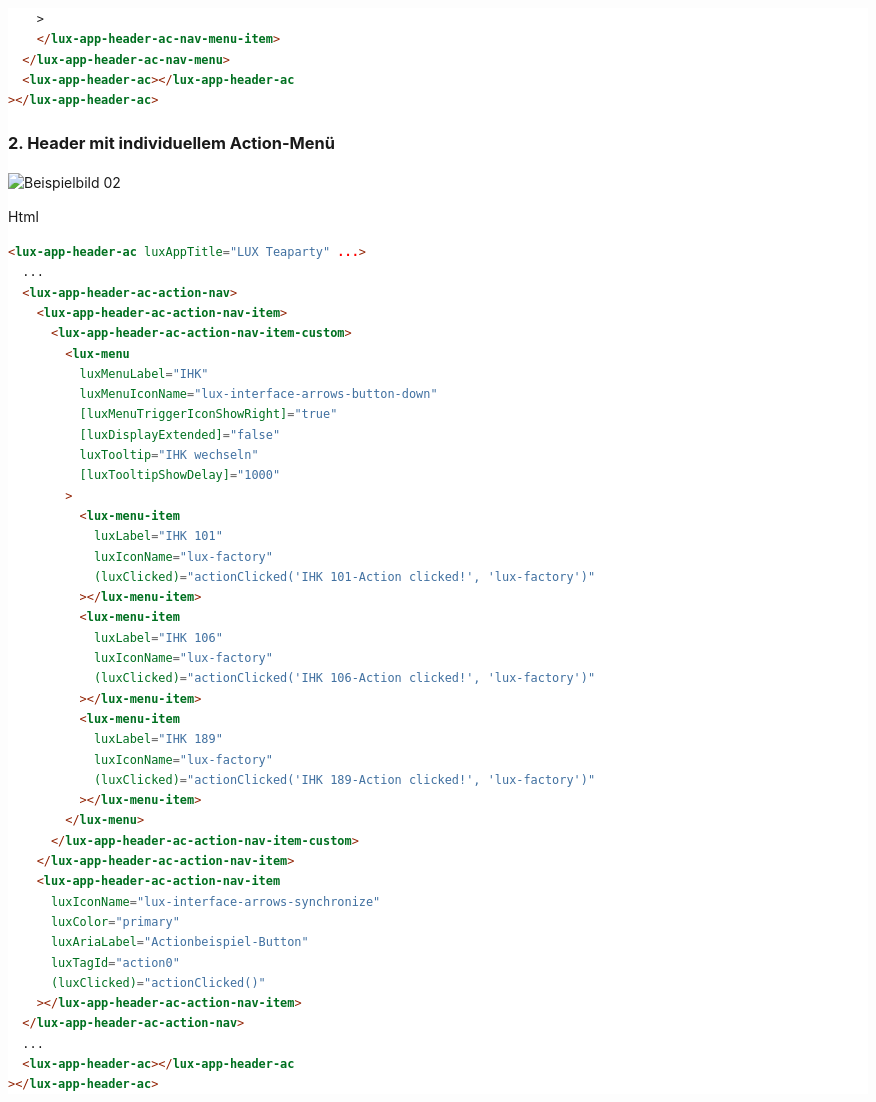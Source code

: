```html
    >
    </lux-app-header-ac-nav-menu-item>
  </lux-app-header-ac-nav-menu>
  <lux-app-header-ac></lux-app-header-ac
></lux-app-header-ac>
```

### 2. Header mit individuellem Action-Menü

![Beispielbild 02](https://raw.githubusercontent.com/wiki/IHK-GfI/lux-components/Versions/v14/lux‐app‐header‐ac-v14-img-02.png)

Html

```html
<lux-app-header-ac luxAppTitle="LUX Teaparty" ...>
  ...
  <lux-app-header-ac-action-nav>
    <lux-app-header-ac-action-nav-item>
      <lux-app-header-ac-action-nav-item-custom>
        <lux-menu
          luxMenuLabel="IHK"
          luxMenuIconName="lux-interface-arrows-button-down"
          [luxMenuTriggerIconShowRight]="true"
          [luxDisplayExtended]="false"
          luxTooltip="IHK wechseln"
          [luxTooltipShowDelay]="1000"
        >
          <lux-menu-item
            luxLabel="IHK 101"
            luxIconName="lux-factory"
            (luxClicked)="actionClicked('IHK 101-Action clicked!', 'lux-factory')"
          ></lux-menu-item>
          <lux-menu-item
            luxLabel="IHK 106"
            luxIconName="lux-factory"
            (luxClicked)="actionClicked('IHK 106-Action clicked!', 'lux-factory')"
          ></lux-menu-item>
          <lux-menu-item
            luxLabel="IHK 189"
            luxIconName="lux-factory"
            (luxClicked)="actionClicked('IHK 189-Action clicked!', 'lux-factory')"
          ></lux-menu-item>
        </lux-menu>
      </lux-app-header-ac-action-nav-item-custom>
    </lux-app-header-ac-action-nav-item>
    <lux-app-header-ac-action-nav-item
      luxIconName="lux-interface-arrows-synchronize"
      luxColor="primary"
      luxAriaLabel="Actionbeispiel-Button"
      luxTagId="action0"
      (luxClicked)="actionClicked()"
    ></lux-app-header-ac-action-nav-item>
  </lux-app-header-ac-action-nav>
  ...
  <lux-app-header-ac></lux-app-header-ac
></lux-app-header-ac>
```
